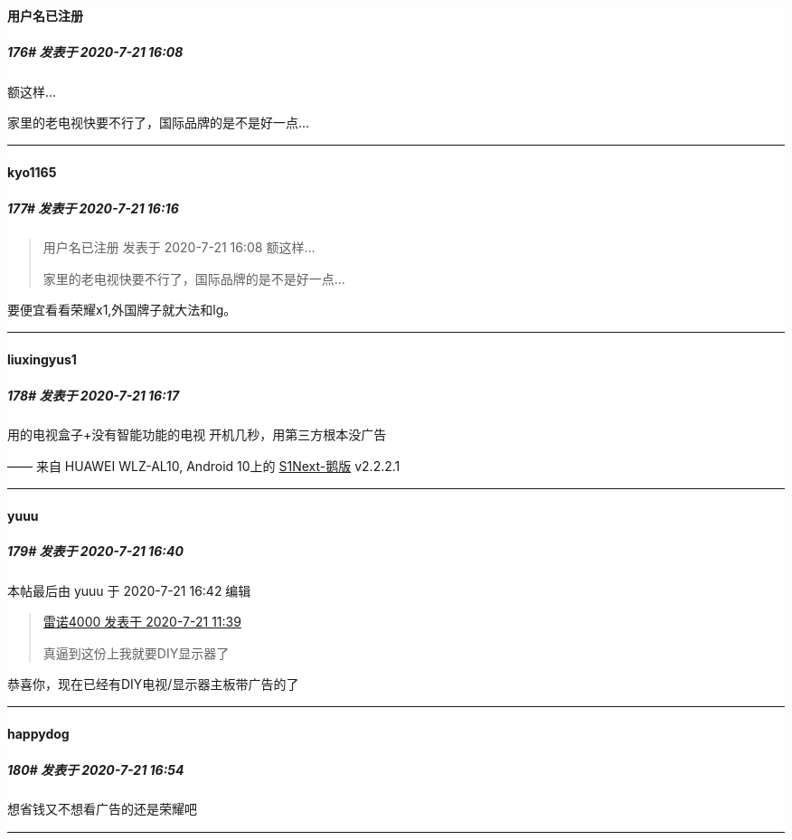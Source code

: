 ####  用户名已注册  
##### 176#       发表于 2020-7-21 16:08


额这样...

家里的老电视快要不行了，国际品牌的是不是好一点...


-----

####  kyo1165  
##### 177#       发表于 2020-7-21 16:16


<blockquote>用户名已注册 发表于 2020-7-21 16:08
额这样...

家里的老电视快要不行了，国际品牌的是不是好一点...</blockquote>
要便宜看看荣耀x1,外国牌子就大法和lg。


-----

####  liuxingyus1  
##### 178#       发表于 2020-7-21 16:17


用的电视盒子+没有智能功能的电视
开机几秒，用第三方根本没广告

—— 来自 HUAWEI WLZ-AL10, Android 10上的 [S1Next-鹅版](https://github.com/ykrank/S1-Next/releases) v2.2.2.1


-----

####  yuuu  
##### 179#       发表于 2020-7-21 16:40


 本帖最后由 yuuu 于 2020-7-21 16:42 编辑 
<blockquote><a href="httphttps://bbs.saraba1st.com/2b/forum.php?mod=redirect&amp;goto=findpost&amp;pid=48172540&amp;ptid=1949959" target="_blank">雷诺4000 发表于 2020-7-21 11:39</a>

真逼到这份上我就要DIY显示器了</blockquote>
恭喜你，现在已经有DIY电视/显示器主板带广告的了


-----

####  happydog  
##### 180#       发表于 2020-7-21 16:54


想省钱又不想看广告的还是荣耀吧


-----
